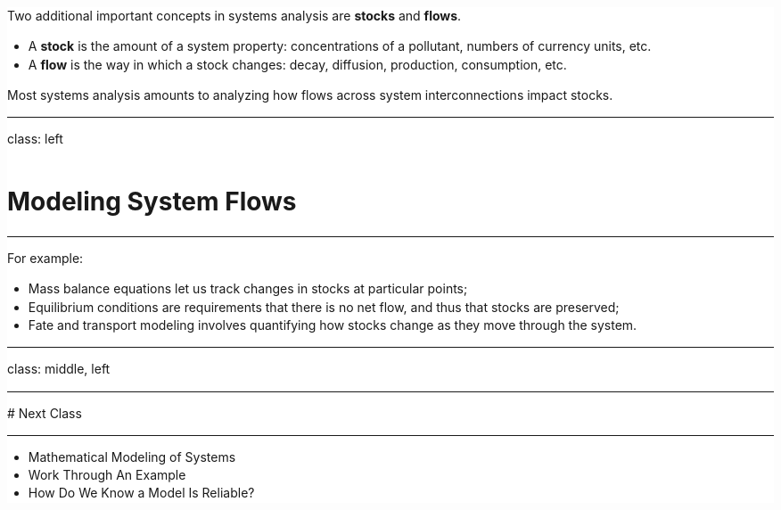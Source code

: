 Two additional important concepts in systems analysis are **stocks** and **flows**.

* A **stock** is the amount of a system property: concentrations of a pollutant, numbers of currency units, etc.
* A **flow** is the way in which a stock changes: decay, diffusion, production, consumption, etc.

Most systems analysis amounts to analyzing how flows across system interconnections impact stocks.

---
class: left

# Modeling System Flows
<hr>

For example:
* Mass balance equations let us track changes in stocks at particular points;
* Equilibrium conditions are requirements that there is no net flow, and thus that stocks are preserved;
* Fate and transport modeling involves quantifying how stocks change as they move through the system.

---
class: middle, left

<hr>
# Next Class
<hr>

- Mathematical Modeling of Systems
- Work Through An Example
- How Do We Know a Model Is Reliable?